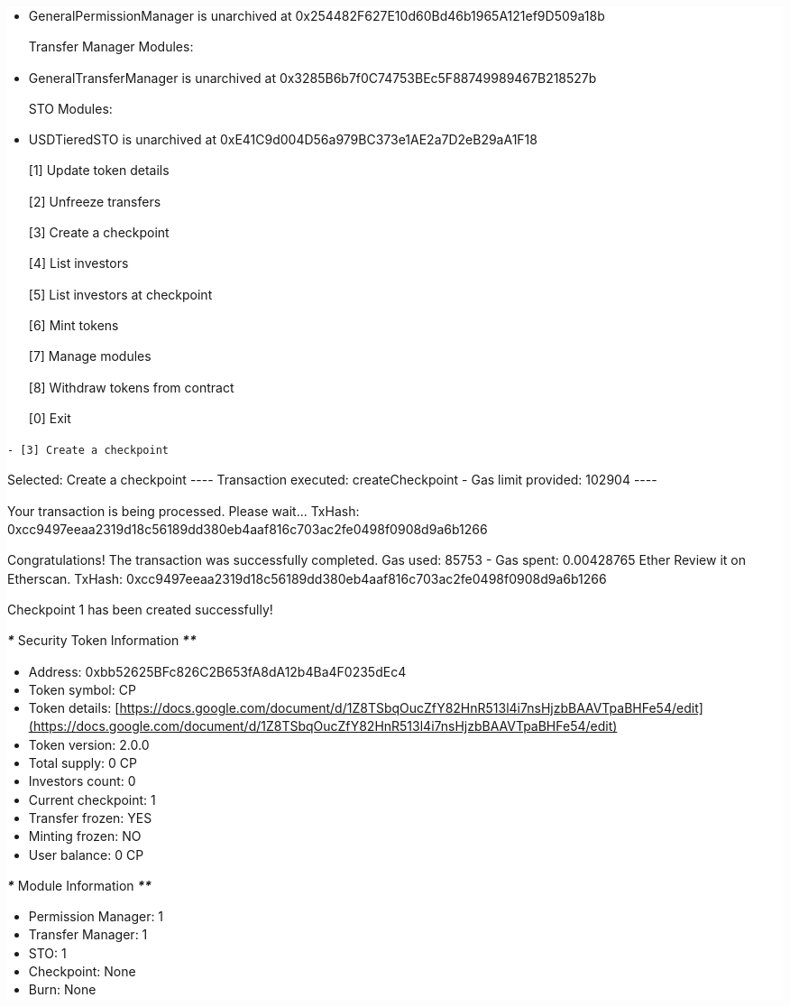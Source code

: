 * GeneralPermissionManager is unarchived at 0x254482F627E10d60Bd46b1965A121ef9D509a18b

  Transfer Manager Modules:

* GeneralTransferManager is unarchived at 0x3285B6b7f0C74753BEc5F88749989467B218527b

  STO Modules:

* USDTieredSTO is unarchived at 0xE41C9d004D56a979BC373e1AE2a7D2eB29aA1F18

  \[1\] Update token details

  \[2\] Unfreeze transfers

  \[3\] Create a checkpoint

  \[4\] List investors

  \[5\] List investors at checkpoint

  \[6\] Mint tokens

  \[7\] Manage modules

  \[8\] Withdraw tokens from contract

  \[0\] Exit

```text
- [3] Create a checkpoint
```

Selected: Create a checkpoint ---- Transaction executed: createCheckpoint - Gas limit provided: 102904 ----

Your transaction is being processed. Please wait... TxHash: 0xcc9497eeaa2319d18c56189dd380eb4aaf816c703ac2fe0498f0908d9a6b1266

Congratulations! The transaction was successfully completed. Gas used: 85753 - Gas spent: 0.00428765 Ether Review it on Etherscan. TxHash: 0xcc9497eeaa2319d18c56189dd380eb4aaf816c703ac2fe0498f0908d9a6b1266

Checkpoint 1 has been created successfully!

_**\***_ Security Token Information _**\*\***_

* Address:              0xbb52625BFc826C2B653fA8dA12b4Ba4F0235dEc4
* Token symbol:         CP
* Token details:        [https://docs.google.com/document/d/1Z8TSbqOucZfY82HnR513l4i7nsHjzbBAAVTpaBHFe54/edit](https://docs.google.com/document/d/1Z8TSbqOucZfY82HnR513l4i7nsHjzbBAAVTpaBHFe54/edit)
* Token version:        2.0.0
* Total supply:         0 CP
* Investors count:      0
* Current checkpoint:   1
* Transfer frozen:      YES
* Minting frozen:       NO
* User balance:         0 CP

_**\***_ Module Information _**\*\***_

* Permission Manager:   1
* Transfer Manager:     1
* STO:                  1
* Checkpoint:           None
* Burn:                 None
